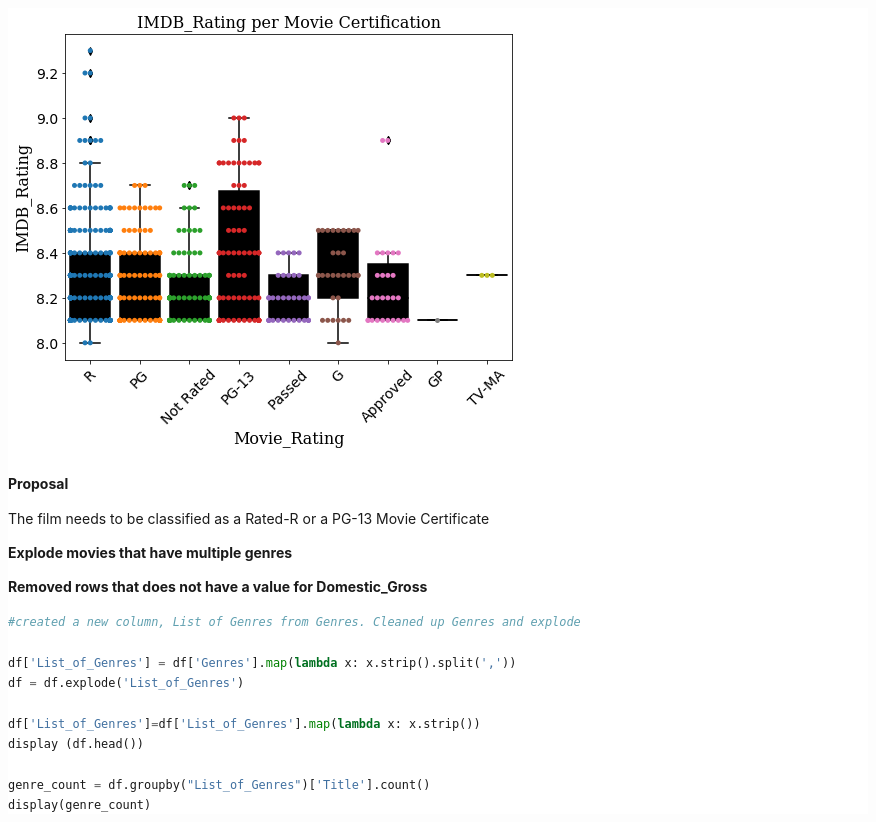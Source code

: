 ![png](output_56_1.png)


**Proposal**

The film needs to be classified as a Rated-R or a PG-13 Movie Certificate

**Explode movies that have multiple genres**

**Removed rows that does not have a value for Domestic_Gross**


```python
#created a new column, List of Genres from Genres. Cleaned up Genres and explode

df['List_of_Genres'] = df['Genres'].map(lambda x: x.strip().split(','))
df = df.explode('List_of_Genres')

df['List_of_Genres']=df['List_of_Genres'].map(lambda x: x.strip())
display (df.head())

genre_count = df.groupby("List_of_Genres")['Title'].count()
display(genre_count)
```


<div>
<style scoped>
    .dataframe tbody tr th:only-of-type {
        vertical-align: middle;
    }

    .dataframe tbody tr th {
        vertical-align: top;
    }
